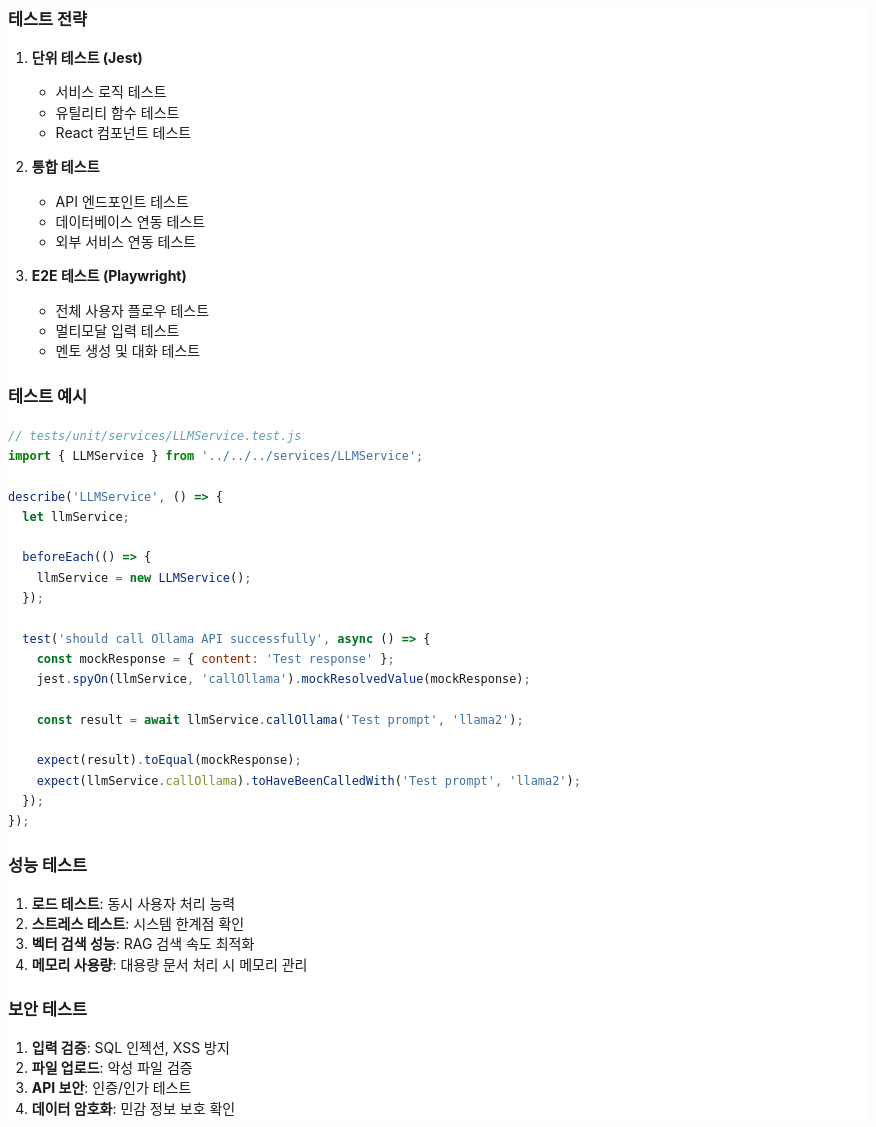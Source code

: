 ### 테스트 전략

1. **단위 테스트 (Jest)**
   - 서비스 로직 테스트
   - 유틸리티 함수 테스트
   - React 컴포넌트 테스트

2. **통합 테스트**
   - API 엔드포인트 테스트
   - 데이터베이스 연동 테스트
   - 외부 서비스 연동 테스트

3. **E2E 테스트 (Playwright)**
   - 전체 사용자 플로우 테스트
   - 멀티모달 입력 테스트
   - 멘토 생성 및 대화 테스트

### 테스트 예시

```javascript
// tests/unit/services/LLMService.test.js
import { LLMService } from '../../../services/LLMService';

describe('LLMService', () => {
  let llmService;

  beforeEach(() => {
    llmService = new LLMService();
  });

  test('should call Ollama API successfully', async () => {
    const mockResponse = { content: 'Test response' };
    jest.spyOn(llmService, 'callOllama').mockResolvedValue(mockResponse);

    const result = await llmService.callOllama('Test prompt', 'llama2');
    
    expect(result).toEqual(mockResponse);
    expect(llmService.callOllama).toHaveBeenCalledWith('Test prompt', 'llama2');
  });
});
```

### 성능 테스트

1. **로드 테스트**: 동시 사용자 처리 능력
2. **스트레스 테스트**: 시스템 한계점 확인
3. **벡터 검색 성능**: RAG 검색 속도 최적화
4. **메모리 사용량**: 대용량 문서 처리 시 메모리 관리

### 보안 테스트

1. **입력 검증**: SQL 인젝션, XSS 방지
2. **파일 업로드**: 악성 파일 검증
3. **API 보안**: 인증/인가 테스트
4. **데이터 암호화**: 민감 정보 보호 확인